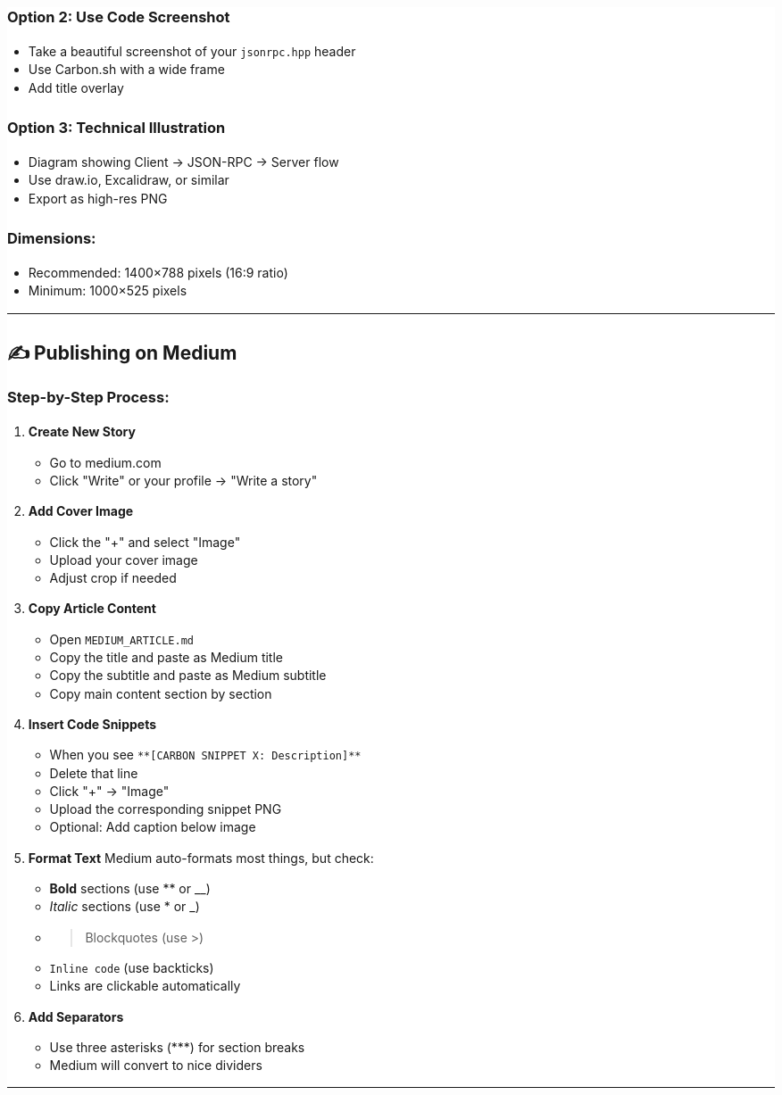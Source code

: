 ### Option 2: Use Code Screenshot
- Take a beautiful screenshot of your `jsonrpc.hpp` header
- Use Carbon.sh with a wide frame
- Add title overlay

### Option 3: Technical Illustration
- Diagram showing Client → JSON-RPC → Server flow
- Use draw.io, Excalidraw, or similar
- Export as high-res PNG

### Dimensions:
- Recommended: 1400×788 pixels (16:9 ratio)
- Minimum: 1000×525 pixels

---

## ✍️ Publishing on Medium

### Step-by-Step Process:

1. **Create New Story**
   - Go to medium.com
   - Click "Write" or your profile → "Write a story"

2. **Add Cover Image**
   - Click the "+" and select "Image"
   - Upload your cover image
   - Adjust crop if needed

3. **Copy Article Content**
   - Open `MEDIUM_ARTICLE.md`
   - Copy the title and paste as Medium title
   - Copy the subtitle and paste as Medium subtitle
   - Copy main content section by section

4. **Insert Code Snippets**
   - When you see `**[CARBON SNIPPET X: Description]**`
   - Delete that line
   - Click "+" → "Image"
   - Upload the corresponding snippet PNG
   - Optional: Add caption below image

5. **Format Text**
   Medium auto-formats most things, but check:
   - **Bold** sections (use ** or __)
   - *Italic* sections (use * or _)
   - > Blockquotes (use >)
   - `Inline code` (use backticks)
   - Links are clickable automatically

6. **Add Separators**
   - Use three asterisks (***) for section breaks
   - Medium will convert to nice dividers

---